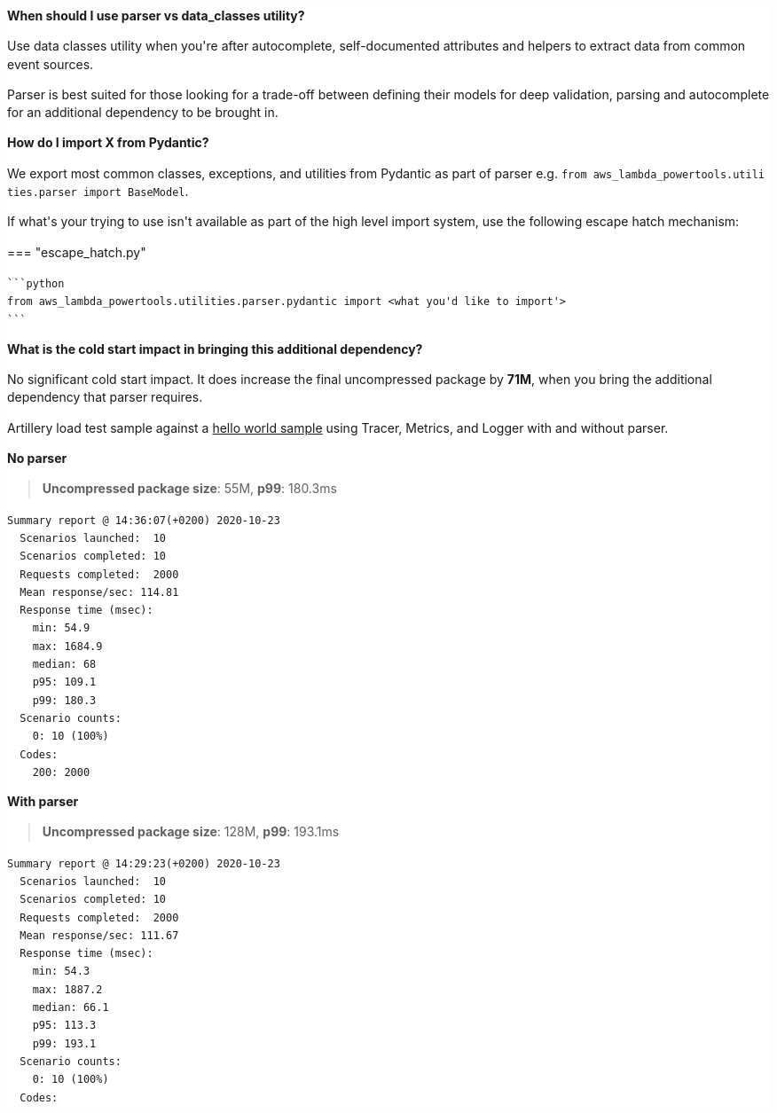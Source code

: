 **When should I use parser vs data_classes utility?**

Use data classes utility when you're after autocomplete, self-documented attributes and helpers to extract data from common event sources.

Parser is best suited for those looking for a trade-off between defining their models for deep validation, parsing and autocomplete for an additional dependency to be brought in.

**How do I import X from Pydantic?**

We export most common classes, exceptions, and utilities from Pydantic as part of parser e.g. `from aws_lambda_powertools.utilities.parser import BaseModel`.

If what's your trying to use isn't available as part of the high level import system, use the following escape hatch mechanism:

=== "escape_hatch.py"

    ```python
    from aws_lambda_powertools.utilities.parser.pydantic import <what you'd like to import'>
    ```

**What is the cold start impact in bringing this additional dependency?**

No significant cold start impact. It does increase the final uncompressed package by **71M**, when you bring the additional dependency that parser requires.

Artillery load test sample against a [hello world sample](https://github.com/aws-samples/cookiecutter-aws-sam-python) using Tracer, Metrics, and Logger with and without parser.

**No parser**

> **Uncompressed package size**: 55M, **p99**: 180.3ms

```
Summary report @ 14:36:07(+0200) 2020-10-23
  Scenarios launched:  10
  Scenarios completed: 10
  Requests completed:  2000
  Mean response/sec: 114.81
  Response time (msec):
    min: 54.9
    max: 1684.9
    median: 68
    p95: 109.1
    p99: 180.3
  Scenario counts:
    0: 10 (100%)
  Codes:
    200: 2000
```

**With parser**

> **Uncompressed package size**: 128M, **p99**: 193.1ms

```
Summary report @ 14:29:23(+0200) 2020-10-23
  Scenarios launched:  10
  Scenarios completed: 10
  Requests completed:  2000
  Mean response/sec: 111.67
  Response time (msec):
    min: 54.3
    max: 1887.2
    median: 66.1
    p95: 113.3
    p99: 193.1
  Scenario counts:
    0: 10 (100%)
  Codes:
```